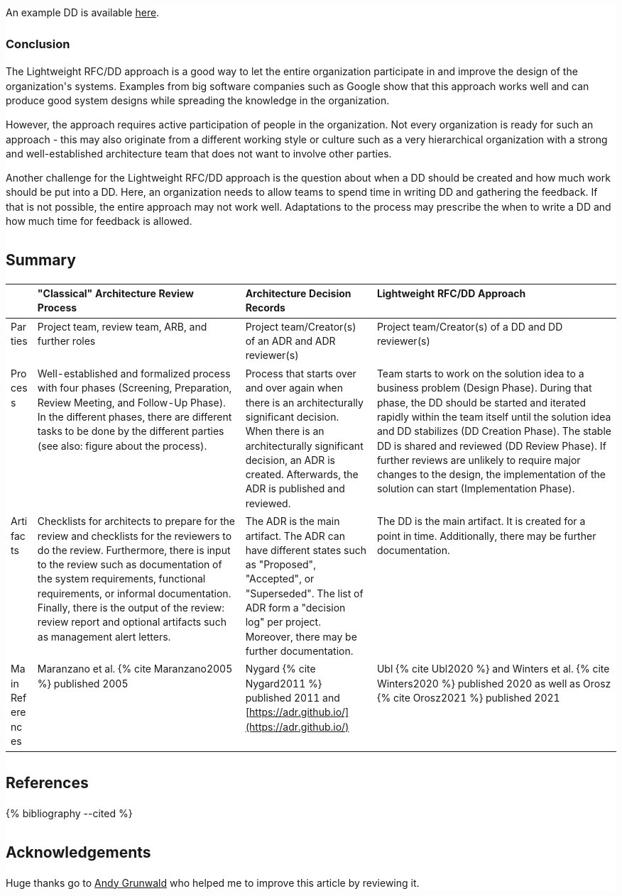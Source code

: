 An example DD is available [here](https://www.industrialempathy.com/posts/design-doc-a-design-doc/).

### Conclusion

The Lightweight RFC/DD approach is a good way to let the entire organization participate in and improve the design of the organization's systems.
Examples from big software companies such as Google show that this approach works well and can produce good system designs while spreading the knowledge in the organization.

However, the approach requires active participation of people in the organization.
Not every organization is ready for such an approach - this may also originate from a different working style or culture such as a very hierarchical organization with a strong and well-established architecture team that does not want to involve other parties.

Another challenge for the Lightweight RFC/DD approach is the question about when a DD should be created and how much work should be put into a DD.
Here, an organization needs to allow teams to spend time in writing DD and gathering the feedback.
If that is not possible, the entire approach may not work well.
Adaptations to the process may prescribe the when to write a DD and how much time for feedback is allowed.

## Summary

|   | "Classical" Architecture Review Process | Architecture Decision Records | Lightweight RFC/DD Approach |
|:---|:---|:---|:---|
| Parties | Project team, review team, ARB, and further roles | Project team/Creator(s) of an ADR and ADR reviewer(s) | Project team/Creator(s) of a DD and DD reviewer(s) |
| Process | Well-established and formalized process with four phases (Screening, Preparation, Review Meeting, and Follow-Up Phase). In the different phases, there are different tasks to be done by the different parties (see also: figure about the process). | Process that starts over and over again when there is an architecturally significant decision. When there is an architecturally significant decision, an ADR is created. Afterwards, the ADR is published and reviewed. | Team starts to work on the solution idea to a business problem (Design Phase). During that phase, the DD should be started and iterated rapidly within the team itself until the solution idea and DD stabilizes (DD Creation Phase). The stable DD is shared and reviewed (DD Review Phase). If further reviews are unlikely to require major changes to the design, the implementation of the solution can start (Implementation Phase). |
| Artifacts | Checklists for architects to prepare for the review and checklists for the reviewers to do the review. Furthermore, there is input to the review such as documentation of the system requirements, functional requirements, or informal documentation. Finally, there is the output of the review: review report and optional artifacts such as management alert letters. | The ADR is the main artifact. The ADR can have different states such as "Proposed", "Accepted", or "Superseded". The list of ADR form a "decision log" per project. Moreover, there may be further documentation. | The DD is the main artifact. It is created for a point in time. Additionally, there may be further documentation. |
| Main References | Maranzano et al. {% cite Maranzano2005 %} published 2005 | Nygard {% cite Nygard2011 %} published 2011 and [https://adr.github.io/](https://adr.github.io/) | Ubl {% cite Ubl2020 %} and Winters et al. {% cite Winters2020 %} published 2020 as well as Orosz {% cite Orosz2021 %} published 2021 |

## References

{% bibliography --cited %}

## Acknowledgements

Huge thanks go to [Andy Grunwald](https://andygrunwald.com/) who helped me to improve this article by reviewing it.
